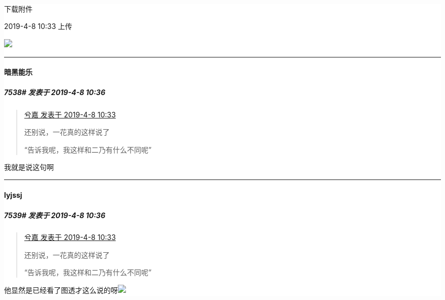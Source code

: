 


下载附件


2019-4-8 10:33 上传









<img src="https://img.saraba1st.com/forum/201904/08/103315rixntxi8txnvt61y.jpg" referrerpolicy="no-referrer">












-----

####  暗黑能乐  
##### 7538#       发表于 2019-4-8 10:36



<blockquote><a href="httphttps://bbs.saraba1st.com/2b/forum.php?mod=redirect&amp;goto=findpost&amp;pid=43215669&amp;ptid=1552818" target="_blank">兮嘉 发表于 2019-4-8 10:33</a>

还别说，一花真的这样说了

“告诉我呢，我这样和二乃有什么不同呢”</blockquote>
我就是说这句啊







-----

####  lyjssj  
##### 7539#       发表于 2019-4-8 10:36



<blockquote><a href="httphttps://bbs.saraba1st.com/2b/forum.php?mod=redirect&amp;goto=findpost&amp;pid=43215669&amp;ptid=1552818" target="_blank">兮嘉 发表于 2019-4-8 10:33</a>

还别说，一花真的这样说了

“告诉我呢，我这样和二乃有什么不同呢”</blockquote>
他显然是已经看了图透才这么说的呀<img src="https://static.saraba1st.com/image/smiley/face2017/192.png" referrerpolicy="no-referrer">






